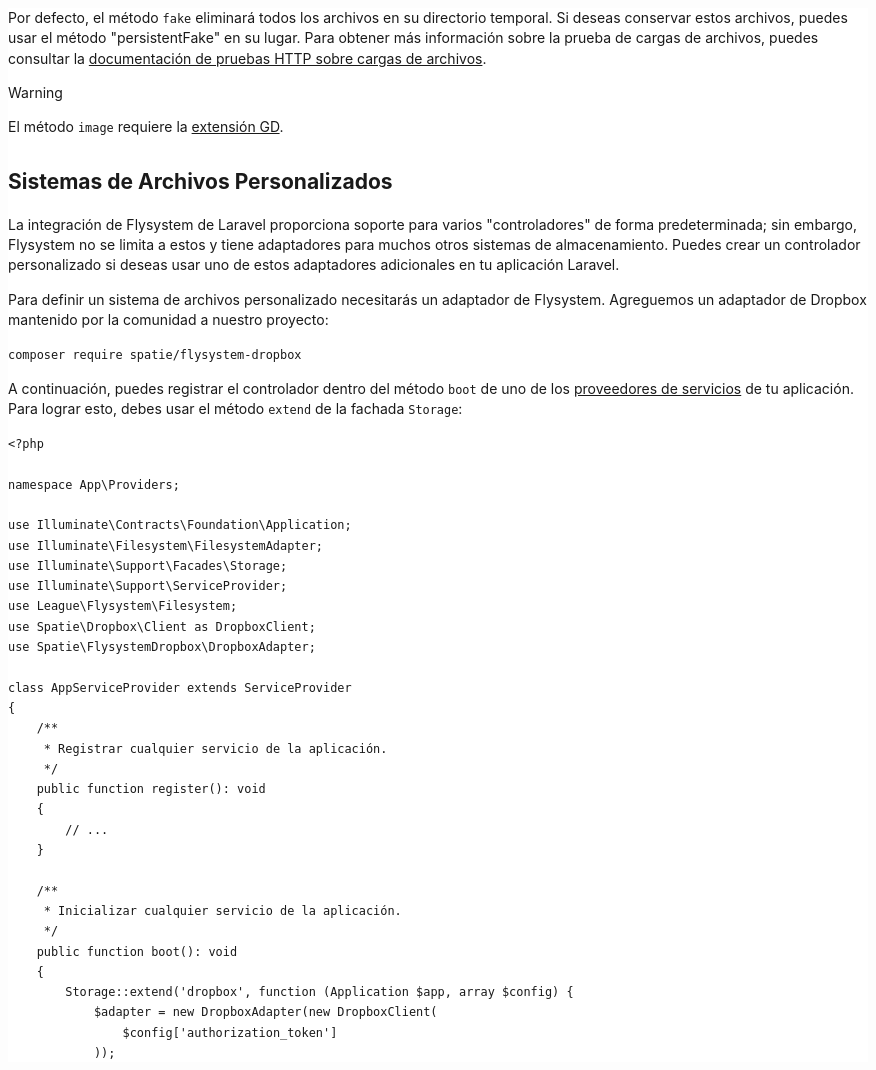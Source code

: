 Por defecto, el método `fake` eliminará todos los archivos en su directorio temporal. Si deseas conservar estos archivos, puedes usar el método "persistentFake" en su lugar. Para obtener más información sobre la prueba de cargas de archivos, puedes consultar la [documentación de pruebas HTTP sobre cargas de archivos](/docs/{{version}}/http-tests#testing-file-uploads).

> [!WARNING]  
> El método `image` requiere la [extensión GD](https://www.php.net/manual/en/book.image.php).

<a name="custom-filesystems"></a>
## Sistemas de Archivos Personalizados

La integración de Flysystem de Laravel proporciona soporte para varios "controladores" de forma predeterminada; sin embargo, Flysystem no se limita a estos y tiene adaptadores para muchos otros sistemas de almacenamiento. Puedes crear un controlador personalizado si deseas usar uno de estos adaptadores adicionales en tu aplicación Laravel.

Para definir un sistema de archivos personalizado necesitarás un adaptador de Flysystem. Agreguemos un adaptador de Dropbox mantenido por la comunidad a nuestro proyecto:

```shell
composer require spatie/flysystem-dropbox
```

A continuación, puedes registrar el controlador dentro del método `boot` de uno de los [proveedores de servicios](https://laravel.com/docs/{{version}}/providers) de tu aplicación. Para lograr esto, debes usar el método `extend` de la fachada `Storage`:

    <?php

    namespace App\Providers;

    use Illuminate\Contracts\Foundation\Application;
    use Illuminate\Filesystem\FilesystemAdapter;
    use Illuminate\Support\Facades\Storage;
    use Illuminate\Support\ServiceProvider;
    use League\Flysystem\Filesystem;
    use Spatie\Dropbox\Client as DropboxClient;
    use Spatie\FlysystemDropbox\DropboxAdapter;

    class AppServiceProvider extends ServiceProvider
    {
        /**
         * Registrar cualquier servicio de la aplicación.
         */
        public function register(): void
        {
            // ...
        }

        /**
         * Inicializar cualquier servicio de la aplicación.
         */
        public function boot(): void
        {
            Storage::extend('dropbox', function (Application $app, array $config) {
                $adapter = new DropboxAdapter(new DropboxClient(
                    $config['authorization_token']
                ));
